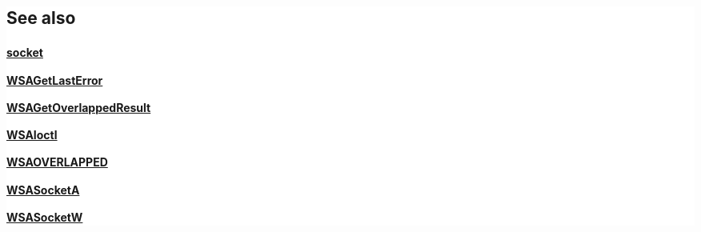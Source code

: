 ## See also

[**socket**](/windows/desktop/api/winsock2/nf-winsock2-socket)

[**WSAGetLastError**](/windows/desktop/api/winsock/nf-winsock-wsagetlasterror)

[**WSAGetOverlappedResult**](/windows/desktop/api/winsock2/nf-winsock2-wsagetoverlappedresult)

[**WSAIoctl**](/windows/desktop/api/winsock2/nf-winsock2-wsaioctl)

[**WSAOVERLAPPED**](/windows/desktop/api/winsock2/ns-winsock2-wsaoverlapped)

[**WSASocketA**](/windows/desktop/api/winsock2/nf-winsock2-wsasocketa)

[**WSASocketW**](/windows/desktop/api/winsock2/nf-winsock2-wsasocketw)
